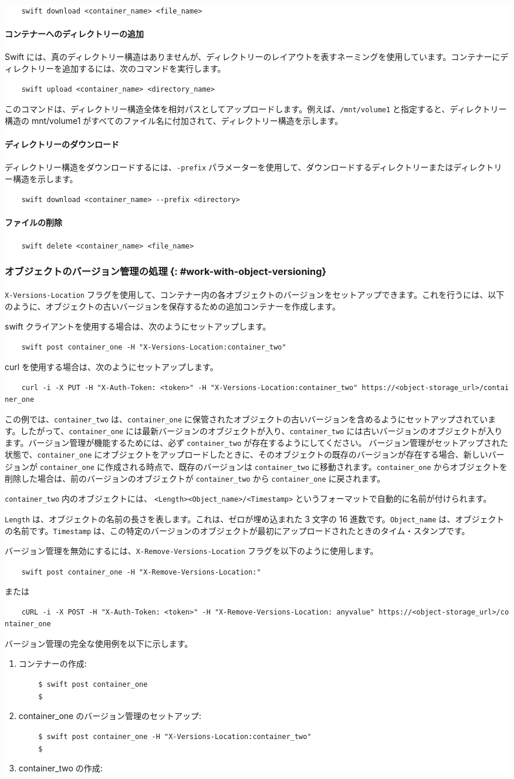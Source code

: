 ```
	swift download <container_name> <file_name>
```
#### コンテナーへのディレクトリーの追加

Swift には、真のディレクトリー構造はありませんが、ディレクトリーのレイアウトを表すネーミングを使用しています。コンテナーにディレクトリーを追加するには、次のコマンドを実行します。
```
	swift upload <container_name> <directory_name>
```
このコマンドは、ディレクトリー構造全体を相対パスとしてアップロードします。例えば、`/mnt/volume1` と指定すると、ディレクトリー構造の mnt/volume1 がすべてのファイル名に付加されて、ディレクトリー構造を示します。
#### ディレクトリーのダウンロード

ディレクトリー構造をダウンロードするには、`-prefix` パラメーターを使用して、ダウンロードするディレクトリーまたはディレクトリー構造を示します。
```
	swift download <container_name> --prefix <directory>
```
#### ファイルの削除
```
	swift delete <container_name> <file_name>
```
### オブジェクトのバージョン管理の処理 {: #work-with-object-versioning}

`X-Versions-Location` フラグを使用して、コンテナー内の各オブジェクトのバージョンをセットアップできます。これを行うには、以下のように、オブジェクトの古いバージョンを保存するための追加コンテナーを作成します。

swift クライアントを使用する場合は、次のようにセットアップします。
```
	swift post container_one -H "X-Versions-Location:container_two"
```
curl を使用する場合は、次のようにセットアップします。
```
	curl -i -X PUT -H "X-Auth-Token: <token>" -H "X-Versions-Location:container_two" https://<object-storage_url>/container_one
```
この例では、`container_two` は、`container_one` に保管されたオブジェクトの古いバージョンを含めるようにセットアップされています。したがって、`container_one` には最新バージョンのオブジェクトが入り、`container_two` には古いバージョンのオブジェクトが入ります。バージョン管理が機能するためには、必ず `container_two` が存在するようにしてください。
バージョン管理がセットアップされた状態で、`container_one` にオブジェクトをアップロードしたときに、そのオブジェクトの既存のバージョンが存在する場合、新しいバージョンが `container_one` に作成される時点で、既存のバージョンは `container_two` に移動されます。`container_one` からオブジェクトを削除した場合は、前のバージョンのオブジェクトが `container_two` から `container_one` に戻されます。

`container_two` 内のオブジェクトには、
`<Length><Object_name>/<Timestamp>` というフォーマットで自動的に名前が付けられます。

`Length` は、オブジェクトの名前の長さを表します。これは、ゼロが埋め込まれた 3 文字の 16 進数です。`Object_name` は、オブジェクトの名前です。`Timestamp` は、この特定のバージョンのオブジェクトが最初にアップロードされたときのタイム・スタンプです。

バージョン管理を無効にするには、`X-Remove-Versions-Location` フラグを以下のように使用します。
```
	swift post container_one -H "X-Remove-Versions-Location:"
```
または
```
	cURL -i -X POST -H "X-Auth-Token: <token>" -H "X-Remove-Versions-Location: anyvalue" https://<object-storage_url>/container_one
```
バージョン管理の完全な使用例を以下に示します。
1. コンテナーの作成:
```
		$ swift post container_one
		$
```
2. container_one のバージョン管理のセットアップ:
```
		$ swift post container_one -H "X-Versions-Location:container_two"
		$
```
3. container_two の作成: